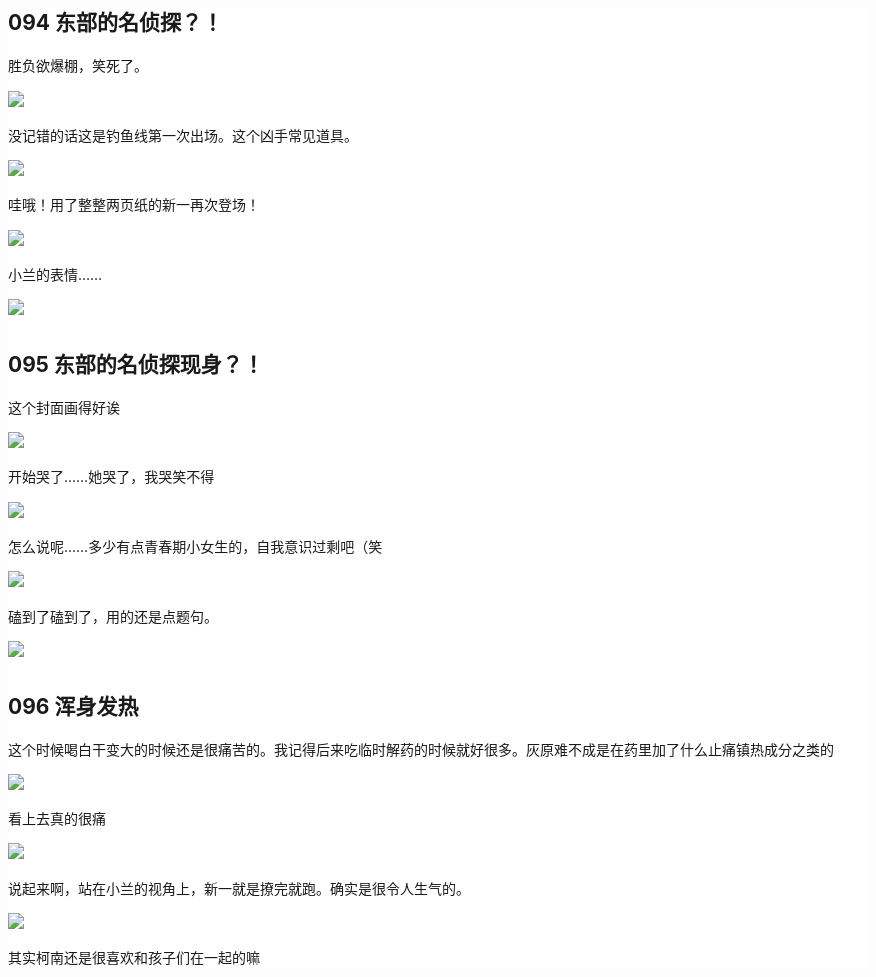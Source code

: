 ## 094 东部的名侦探？！

  

胜负欲爆棚，笑死了。

![](_media/2417f41d71e7d52c7b2d6405fb1382c2_MD5.png)

没记错的话这是钓鱼线第一次出场。这个凶手常见道具。

![](_media/f27f1763031d8a2eb570ddca0466d647_MD5.png)

哇哦！用了整整两页纸的新一再次登场！

![](_media/de738d75a97931a4646c6b63ef2c87ca_MD5.png)

小兰的表情……

![](_media/3343f6f2c8ed98d39a814c18d9e2e260_MD5.png)

## 095 东部的名侦探现身？！

这个封面画得好诶

![](_media/956d053944c7b4dfa89d13f22520d473_MD5.png)

开始哭了……她哭了，我哭笑不得

![](_media/ed226a0eecd8146bea972f8b429c8fcf_MD5.png)

怎么说呢……多少有点青春期小女生的，自我意识过剩吧（笑  

![](_media/6970e8f63853f73617a6cb561c458b8d_MD5.png)

磕到了磕到了，用的还是点题句。

![](_media/8c11663b7c5cf484ba48d364d9626d5b_MD5.png)

## 096 浑身发热

这个时候喝白干变大的时候还是很痛苦的。我记得后来吃临时解药的时候就好很多。灰原难不成是在药里加了什么止痛镇热成分之类的

![](_media/7be0cee48ecb02b736156d3f89c04dba_MD5.png)

看上去真的很痛  

![](_media/77c781b23c0cbcdfcac2365578eb9399_MD5.png)

说起来啊，站在小兰的视角上，新一就是撩完就跑。确实是很令人生气的。

![](_media/347f78472d83d3bdbcdc0e39192435ee_MD5.png)

其实柯南还是很喜欢和孩子们在一起的嘛
